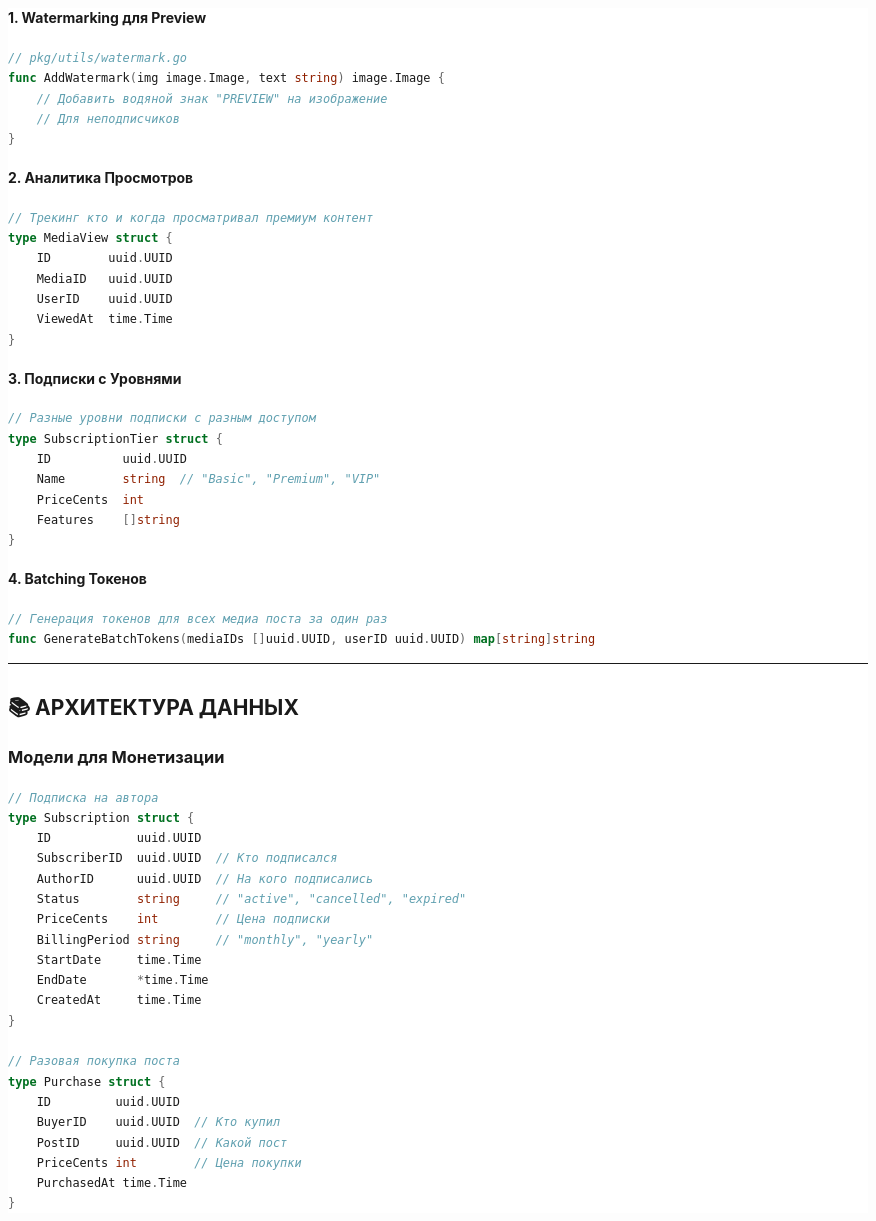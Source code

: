 #### 1. Watermarking для Preview
```go
// pkg/utils/watermark.go
func AddWatermark(img image.Image, text string) image.Image {
    // Добавить водяной знак "PREVIEW" на изображение
    // Для неподписчиков
}
```

#### 2. Аналитика Просмотров
```go
// Трекинг кто и когда просматривал премиум контент
type MediaView struct {
    ID        uuid.UUID
    MediaID   uuid.UUID
    UserID    uuid.UUID
    ViewedAt  time.Time
}
```

#### 3. Подписки с Уровнями
```go
// Разные уровни подписки с разным доступом
type SubscriptionTier struct {
    ID          uuid.UUID
    Name        string  // "Basic", "Premium", "VIP"
    PriceCents  int
    Features    []string
}
```

#### 4. Batching Токенов
```go
// Генерация токенов для всех медиа поста за один раз
func GenerateBatchTokens(mediaIDs []uuid.UUID, userID uuid.UUID) map[string]string
```

---

## 📚 АРХИТЕКТУРА ДАННЫХ

### Модели для Монетизации

```go
// Подписка на автора
type Subscription struct {
    ID            uuid.UUID
    SubscriberID  uuid.UUID  // Кто подписался
    AuthorID      uuid.UUID  // На кого подписались
    Status        string     // "active", "cancelled", "expired"
    PriceCents    int        // Цена подписки
    BillingPeriod string     // "monthly", "yearly"
    StartDate     time.Time
    EndDate       *time.Time
    CreatedAt     time.Time
}

// Разовая покупка поста
type Purchase struct {
    ID         uuid.UUID
    BuyerID    uuid.UUID  // Кто купил
    PostID     uuid.UUID  // Какой пост
    PriceCents int        // Цена покупки
    PurchasedAt time.Time
}
```